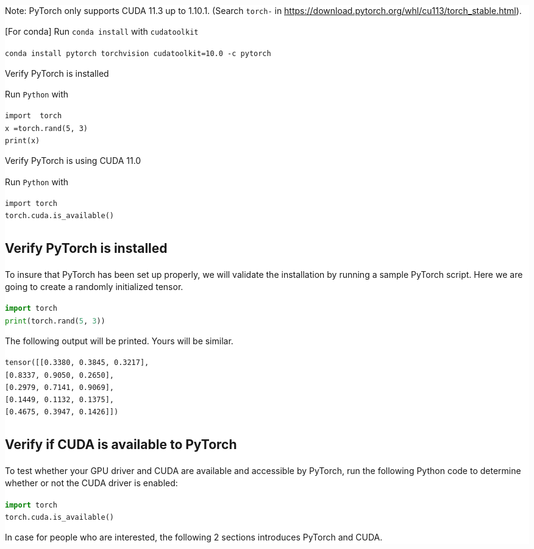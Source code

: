 Note: PyTorch only supports CUDA 11.3 up to 1.10.1. (Search `torch-` in https://download.pytorch.org/whl/cu113/torch_stable.html).

[For conda] Run `conda install` with `cudatoolkit`

```
conda install pytorch torchvision cudatoolkit=10.0 -c pytorch
```

Verify PyTorch is installed

Run `Python` with

```
import  torch
x =torch.rand(5, 3)
print(x)
```

Verify PyTorch is using CUDA 11.0

Run `Python` with

```
import torch
torch.cuda.is_available()
```



## Verify PyTorch is installed

To insure that PyTorch has been set up properly, we will validate the installation by running a sample PyTorch script. Here we are going to create a randomly initialized tensor.

```python
import torch
print(torch.rand(5, 3))
```

The following output will be printed. Yours will be similar.

```
tensor([[0.3380, 0.3845, 0.3217],
[0.8337, 0.9050, 0.2650],
[0.2979, 0.7141, 0.9069],
[0.1449, 0.1132, 0.1375],
[0.4675, 0.3947, 0.1426]])
```

## Verify if CUDA is available to PyTorch

To test whether your GPU driver and CUDA are available and accessible by PyTorch, run the following Python code to determine whether or not the CUDA driver is enabled:

```python
import torch
torch.cuda.is_available()
```

In case for people who are interested, the following 2 sections introduces PyTorch and CUDA.
